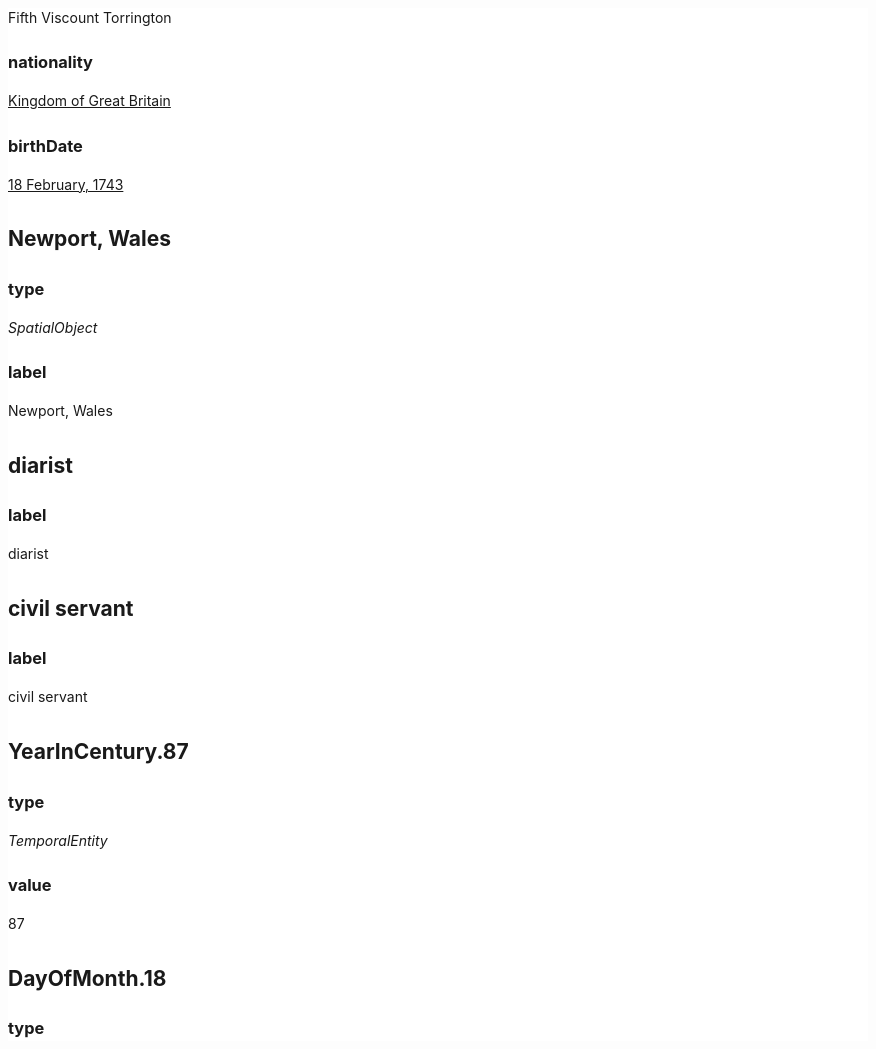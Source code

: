 
Fifth Viscount Torrington

### nationality


[Kingdom of Great Britain](#Kingdom-of-Great-Britain)

### birthDate


[18 February, 1743](#18-February-1743)

## Newport, Wales

### type


*SpatialObject*

### label


Newport, Wales

## diarist

### label


diarist

## civil servant

### label


civil servant

## YearInCentury.87

### type


*TemporalEntity*

### value


87

## DayOfMonth.18

### type
